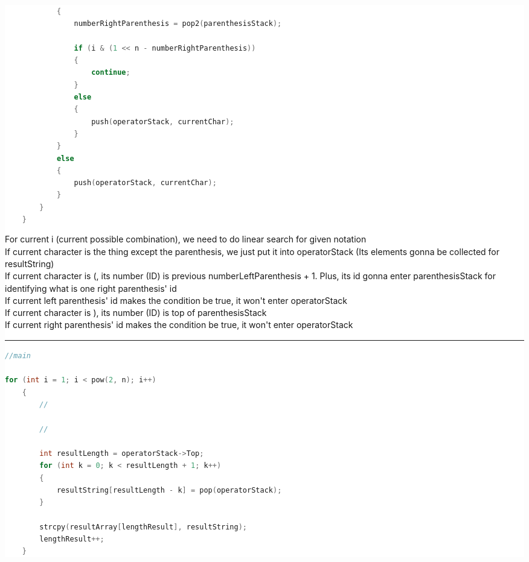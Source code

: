 ~~~c
            {
                numberRightParenthesis = pop2(parenthesisStack);

                if (i & (1 << n - numberRightParenthesis))
                {
                    continue;
                }
                else
                {
                    push(operatorStack, currentChar);
                }
            }
            else
            {
                push(operatorStack, currentChar);
            }
        }
    }

~~~

For current i (current possible combination), we need to do linear search for given notation<br>
If current character is the thing except the parenthesis, we just put it into operatorStack (Its elements gonna be collected for resultString)<br>
If current character is (, its number (ID) is previous numberLeftParenthesis + 1. Plus, its id gonna enter parenthesisStack for identifying what is one right parenthesis' id<br>
If current left parenthesis' id makes the condition be true, it won't enter operatorStack<br>
If current character is ), its number (ID) is top of parenthesisStack<br>
If current right parenthesis' id makes the condition be true, it won't enter operatorStack<br>

-------------------

~~~c
//main

for (int i = 1; i < pow(2, n); i++)
    {
        //

        //

        int resultLength = operatorStack->Top;
        for (int k = 0; k < resultLength + 1; k++)
        {
            resultString[resultLength - k] = pop(operatorStack);
        }

        strcpy(resultArray[lengthResult], resultString);
        lengthResult++;
    }

~~~
